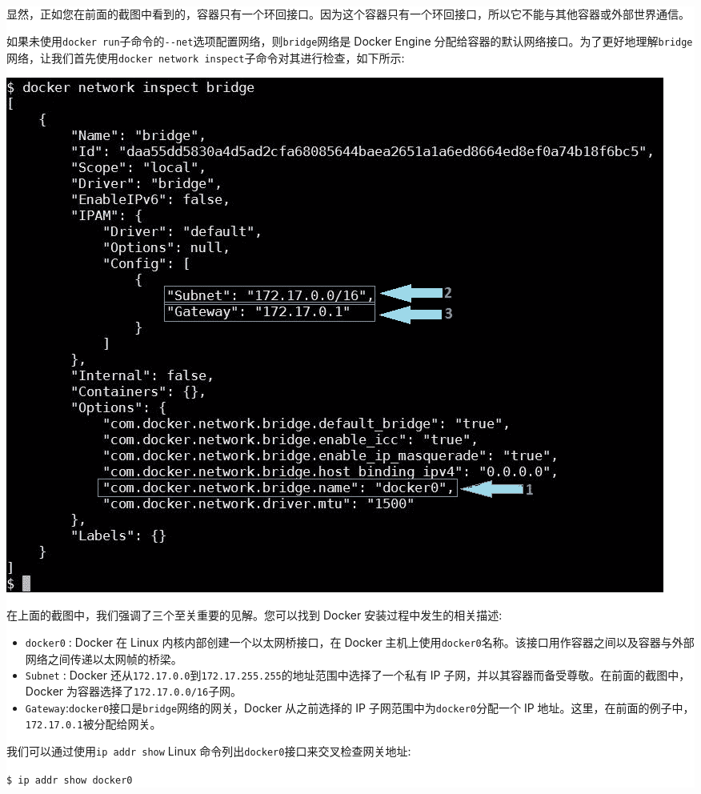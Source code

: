 显然，正如您在前面的截图中看到的，容器只有一个环回接口。因为这个容器只有一个环回接口，所以它不能与其他容器或外部世界通信。

如果未使用`docker run`子命令的`--net`选项配置网络，则`bridge`网络是 Docker Engine 分配给容器的默认网络接口。为了更好地理解`bridge`网络，让我们首先使用`docker network inspect`子命令对其进行检查，如下所示:

![](img/image_06_003.jpg)

在上面的截图中，我们强调了三个至关重要的见解。您可以找到 Docker 安装过程中发生的相关描述:

*   `docker0` : Docker 在 Linux 内核内部创建一个以太网桥接口，在 Docker 主机上使用`docker0`名称。该接口用作容器之间以及容器与外部网络之间传递以太网帧的桥梁。
*   `Subnet` : Docker 还从`172.17.0.0`到`172.17.255.255`的地址范围中选择了一个私有 IP 子网，并以其容器而备受尊敬。在前面的截图中，Docker 为容器选择了`172.17.0.0/16`子网。
*   `Gateway`:`docker0`接口是`bridge`网络的网关，Docker 从之前选择的 IP 子网范围中为`docker0`分配一个 IP 地址。这里，在前面的例子中，`172.17.0.1`被分配给网关。

我们可以通过使用`ip addr show` Linux 命令列出`docker0`接口来交叉检查网关地址:

```
$ ip addr show docker0

```
